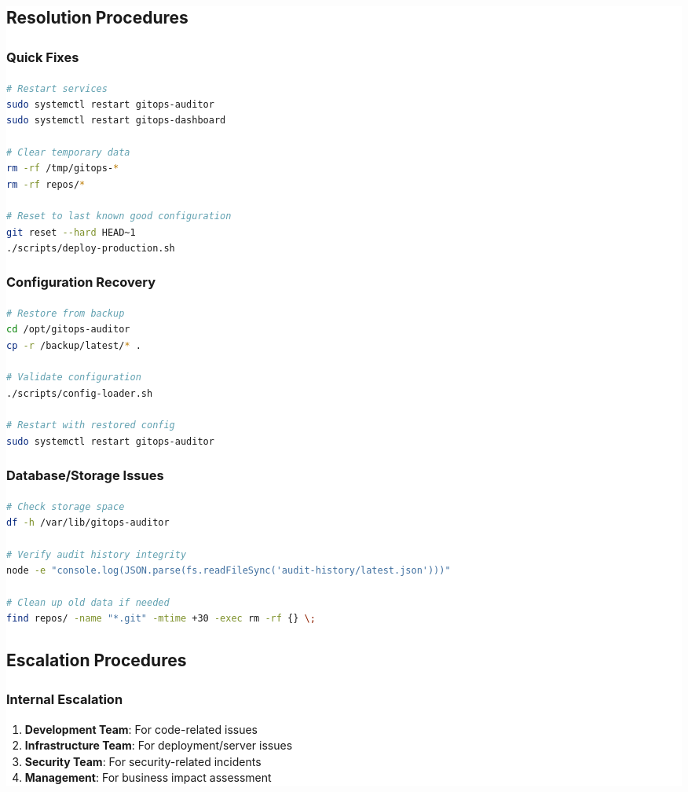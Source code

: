 ## Resolution Procedures

### Quick Fixes
```bash
# Restart services
sudo systemctl restart gitops-auditor
sudo systemctl restart gitops-dashboard

# Clear temporary data
rm -rf /tmp/gitops-*
rm -rf repos/*

# Reset to last known good configuration
git reset --hard HEAD~1
./scripts/deploy-production.sh
```

### Configuration Recovery
```bash
# Restore from backup
cd /opt/gitops-auditor
cp -r /backup/latest/* .

# Validate configuration
./scripts/config-loader.sh

# Restart with restored config
sudo systemctl restart gitops-auditor
```

### Database/Storage Issues
```bash
# Check storage space
df -h /var/lib/gitops-auditor

# Verify audit history integrity
node -e "console.log(JSON.parse(fs.readFileSync('audit-history/latest.json')))"

# Clean up old data if needed
find repos/ -name "*.git" -mtime +30 -exec rm -rf {} \;
```

## Escalation Procedures

### Internal Escalation
1. **Development Team**: For code-related issues
2. **Infrastructure Team**: For deployment/server issues
3. **Security Team**: For security-related incidents
4. **Management**: For business impact assessment
